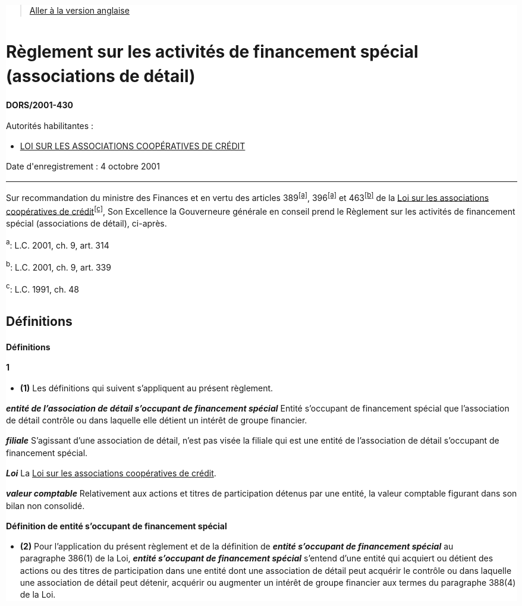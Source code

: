 > [Aller à la version anglaise](/en/Regulations/Statutory%20Orders%20and%20Regulations/2001/430.md)

# Règlement sur les activités de financement spécial (associations de détail)

**DORS/2001-430**

Autorités habilitantes : 
- [LOI SUR LES ASSOCIATIONS COOPÉRATIVES DE CRÉDIT](/fr/Lois/Lois%20du%20Canada/1991/ch.%2048.md)

Date d'enregistrement : 4 octobre 2001

----------

Sur recommandation du ministre des Finances et en vertu des articles 389<sup><a href='#nbpa_f'>[a]</a></sup>, 396<sup><a href='#nbpa_f'>[a]</a></sup> et 463<sup><a href='#nbpb_f'>[b]</a></sup> de la [Loi sur les associations coopératives de crédit](/fr/Lois/Lois%20du%20Canada/1991/ch.%2048.md)<sup><a href='#nbpc_f'>[c]</a></sup>, Son Excellence la Gouverneure générale en conseil prend le Règlement sur les activités de financement spécial (associations de détail), ci-après.

<a name='nbpa_f'><sup>a</sup></a>: L.C. 2001, ch. 9, art. 314<br />

<a name='nbpb_f'><sup>b</sup></a>: L.C. 2001, ch. 9, art. 339<br />

<a name='nbpc_f'><sup>c</sup></a>: L.C. 1991, ch. 48<br />




## Définitions



**Définitions**

**1** 

- **(1)** Les définitions qui suivent s’appliquent au présent règlement.

***entité de l’association de détail s’occupant de financement spécial*** Entité s’occupant de financement spécial que l’association de détail contrôle ou dans laquelle elle détient un intérêt de groupe financier.

***filiale*** S’agissant d’une association de détail, n’est pas visée la filiale qui est une entité de l’association de détail s’occupant de financement spécial.

***Loi*** La [Loi sur les associations coopératives de crédit](/fr/Lois/Lois%20du%20Canada/1991/ch.%2048.md).

***valeur comptable*** Relativement aux actions et titres de participation détenus par une entité, la valeur comptable figurant dans son bilan non consolidé.

**Définition de entité s’occupant de financement spécial**

- **(2)** Pour l’application du présent règlement et de la définition de ***entité s’occupant de financement spécial*** au paragraphe 386(1) de la Loi, ***entité s’occupant de financement spécial*** s’entend d’une entité qui acquiert ou détient des actions ou des titres de participation dans une entité dont une association de détail peut acquérir le contrôle ou dans laquelle une association de détail peut détenir, acquérir ou augmenter un intérêt de groupe financier aux termes du paragraphe 388(4) de la Loi.
